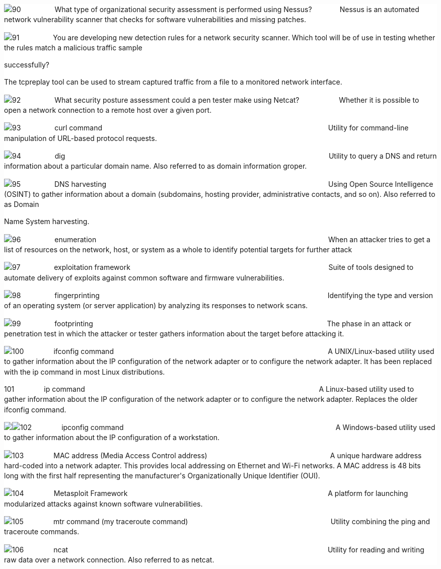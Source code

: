   

![](file:///C:/Users/Jamie/AppData/Local/Temp/msohtmlclip1/01/clip_image001.gif)90                 What type of organizational security assessment is performed using Nessus?              Nessus is an automated network vulnerability scanner that checks for software vulnerabilities and missing patches.

  

![](file:///C:/Users/Jamie/AppData/Local/Temp/msohtmlclip1/01/clip_image008.gif)91                 You are developing new detection rules for a network security scanner. Which tool will be of use in testing whether the rules match a malicious traffic sample

successfully?

  

The tcpreplay tool can be used to stream captured traffic from a file to a monitored network interface.

  

![](file:///C:/Users/Jamie/AppData/Local/Temp/msohtmlclip1/01/clip_image005.gif)92                 What security posture assessment could a pen tester make using Netcat?                    Whether it is possible to open a network connection to a remote host over a given port.

![](file:///C:/Users/Jamie/AppData/Local/Temp/msohtmlclip1/01/clip_image006.gif)93                 curl command                                                                                                                  Utility for command-line manipulation of URL-based protocol requests.

![](file:///C:/Users/Jamie/AppData/Local/Temp/msohtmlclip1/01/clip_image007.gif)94                 dig                                                                                                                                     Utility to query a DNS and return information about a particular domain name. Also referred to as domain information groper.

![](file:///C:/Users/Jamie/AppData/Local/Temp/msohtmlclip1/01/clip_image013.gif)95                 DNS harvesting                                                                                                                Using Open Source Intelligence (OSINT) to gather information about a domain (subdomains, hosting provider, administrative contacts, and so on). Also referred to as Domain

Name System harvesting.

![](file:///C:/Users/Jamie/AppData/Local/Temp/msohtmlclip1/01/clip_image005.gif)96                 enumeration                                                                                                                     When an attacker tries to get a list of resources on the network, host, or system as a whole to identify potential targets for further attack

![](file:///C:/Users/Jamie/AppData/Local/Temp/msohtmlclip1/01/clip_image006.gif)97                 exploitation framework                                                                                                    Suite of tools designed to automate delivery of exploits against common software and firmware vulnerabilities.

![](file:///C:/Users/Jamie/AppData/Local/Temp/msohtmlclip1/01/clip_image007.gif)98                 fingerprinting                                                                                                                   Identifying the type and version of an operating system (or server application) by analyzing its responses to network scans.

![](file:///C:/Users/Jamie/AppData/Local/Temp/msohtmlclip1/01/clip_image008.gif)99                 footprinting                                                                                                                      The phase in an attack or penetration test in which the attacker or tester gathers information about the target before attacking it.

![](file:///C:/Users/Jamie/AppData/Local/Temp/msohtmlclip1/01/clip_image011.gif)100               ifconfig command                                                                                                            A UNIX/Linux-based utility used to gather information about the IP configuration of the network adapter or to configure the network adapter. It has been replaced with the ip command in most Linux distributions.

101               ip command                                                                                                                      A Linux-based utility used to gather information about the IP configuration of the network adapter or to configure the network adapter. Replaces the older ifconfig command.

  

![](file:///C:/Users/Jamie/AppData/Local/Temp/msohtmlclip1/01/clip_image004.gif)![](file:///C:/Users/Jamie/AppData/Local/Temp/msohtmlclip1/01/clip_image003.gif)102               ipconfig command                                                                                                           A Windows-based utility used to gather information about the IP configuration of a workstation.

![](file:///C:/Users/Jamie/AppData/Local/Temp/msohtmlclip1/01/clip_image004.gif)103               MAC address (Media Access Control address)                                                              A unique hardware address hard-coded into a network adapter. This provides local addressing on Ethernet and Wi-Fi networks. A MAC address is 48 bits long with the first half representing the manufacturer's Organizationally Unique Identifier (OUI).

![](file:///C:/Users/Jamie/AppData/Local/Temp/msohtmlclip1/01/clip_image011.gif)104               Metasploit Framework                                                                                                     A platform for launching modularized attacks against known software vulnerabilities.

![](file:///C:/Users/Jamie/AppData/Local/Temp/msohtmlclip1/01/clip_image012.gif)105               mtr command (my traceroute command)                                                                        Utility combining the ping and traceroute commands.

![](file:///C:/Users/Jamie/AppData/Local/Temp/msohtmlclip1/01/clip_image001.gif)106               ncat                                                                                                                                   Utility for reading and writing raw data over a network connection. Also referred to as netcat.
